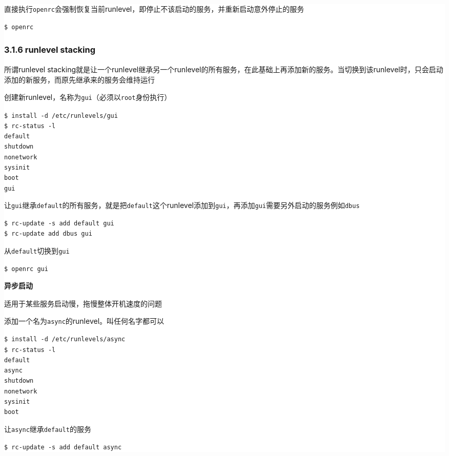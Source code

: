 直接执行`openrc`会强制恢复当前runlevel，即停止不该启动的服务，并重新启动意外停止的服务

```
$ openrc
```

### 3.1.6 runlevel stacking

所谓runlevel stacking就是让一个runlevel继承另一个runlevel的所有服务，在此基础上再添加新的服务。当切换到该runlevel时，只会启动添加的新服务，而原先继承来的服务会维持运行

创建新runlevel，名称为`gui`（必须以`root`身份执行）

```
$ install -d /etc/runlevels/gui
$ rc-status -l
default
shutdown
nonetwork
sysinit
boot
gui
```

让`gui`继承`default`的所有服务，就是把`default`这个runlevel添加到`gui`，再添加`gui`需要另外启动的服务例如`dbus`

```
$ rc-update -s add default gui
$ rc-update add dbus gui
```

从`default`切换到`gui`

```
$ openrc gui
```

**异步启动**

适用于某些服务启动慢，拖慢整体开机速度的问题

添加一个名为`async`的runlevel。叫任何名字都可以

```
$ install -d /etc/runlevels/async
$ rc-status -l
default
async
shutdown
nonetwork
sysinit
boot
```

让`async`继承`default`的服务

```
$ rc-update -s add default async
```
